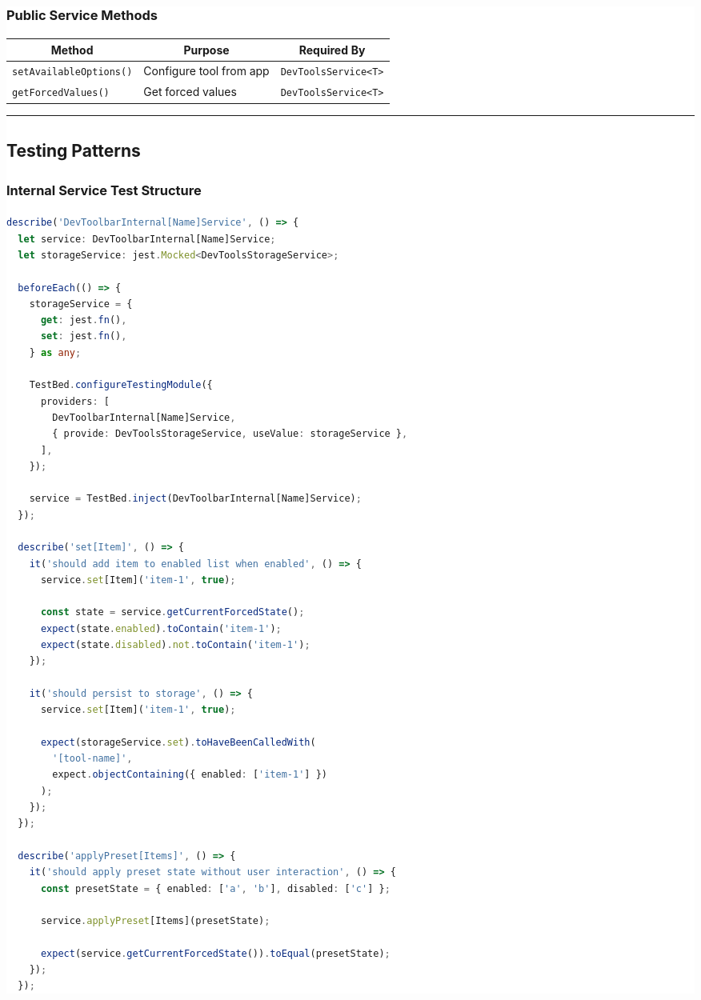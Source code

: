 ### Public Service Methods

| Method | Purpose | Required By |
|--------|---------|-------------|
| `setAvailableOptions()` | Configure tool from app | `DevToolsService<T>` |
| `getForcedValues()` | Get forced values | `DevToolsService<T>` |

---

## Testing Patterns

### Internal Service Test Structure

```typescript
describe('DevToolbarInternal[Name]Service', () => {
  let service: DevToolbarInternal[Name]Service;
  let storageService: jest.Mocked<DevToolsStorageService>;

  beforeEach(() => {
    storageService = {
      get: jest.fn(),
      set: jest.fn(),
    } as any;

    TestBed.configureTestingModule({
      providers: [
        DevToolbarInternal[Name]Service,
        { provide: DevToolsStorageService, useValue: storageService },
      ],
    });

    service = TestBed.inject(DevToolbarInternal[Name]Service);
  });

  describe('set[Item]', () => {
    it('should add item to enabled list when enabled', () => {
      service.set[Item]('item-1', true);

      const state = service.getCurrentForcedState();
      expect(state.enabled).toContain('item-1');
      expect(state.disabled).not.toContain('item-1');
    });

    it('should persist to storage', () => {
      service.set[Item]('item-1', true);

      expect(storageService.set).toHaveBeenCalledWith(
        '[tool-name]',
        expect.objectContaining({ enabled: ['item-1'] })
      );
    });
  });

  describe('applyPreset[Items]', () => {
    it('should apply preset state without user interaction', () => {
      const presetState = { enabled: ['a', 'b'], disabled: ['c'] };

      service.applyPreset[Items](presetState);

      expect(service.getCurrentForcedState()).toEqual(presetState);
    });
  });
```